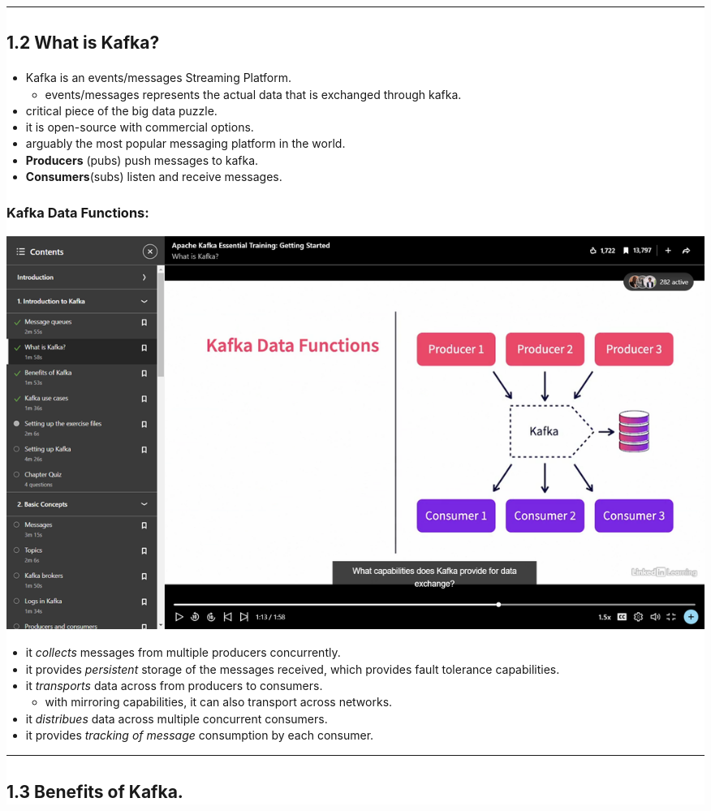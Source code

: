 ***
## 1.2 What is Kafka?

* Kafka is an events/messages Streaming Platform.
	* events/messages represents the actual data that is exchanged through kafka.
* critical piece of the big data puzzle.
* it is open-source with commercial options.
* arguably the most popular messaging platform in the world.
* **Producers** (pubs) push messages to kafka.
* **Consumers**(subs) listen and receive messages.

### Kafka Data Functions:

![80a9ade641b7fd8cd2d6905b20b9060f.png](/apache_kafka/images/80a9ade641b7fd8cd2d6905b20b9060f.png)

* it *collects* messages from multiple producers concurrently.
* it provides *persistent* storage of the messages received, which provides fault tolerance capabilities.
* it *transports* data across from producers to consumers.
	* with mirroring capabilities, it can also transport across networks.
* it *distribues* data across multiple concurrent consumers.
* it provides *tracking of message* consumption by each consumer.
***

## 1.3 Benefits of Kafka.
